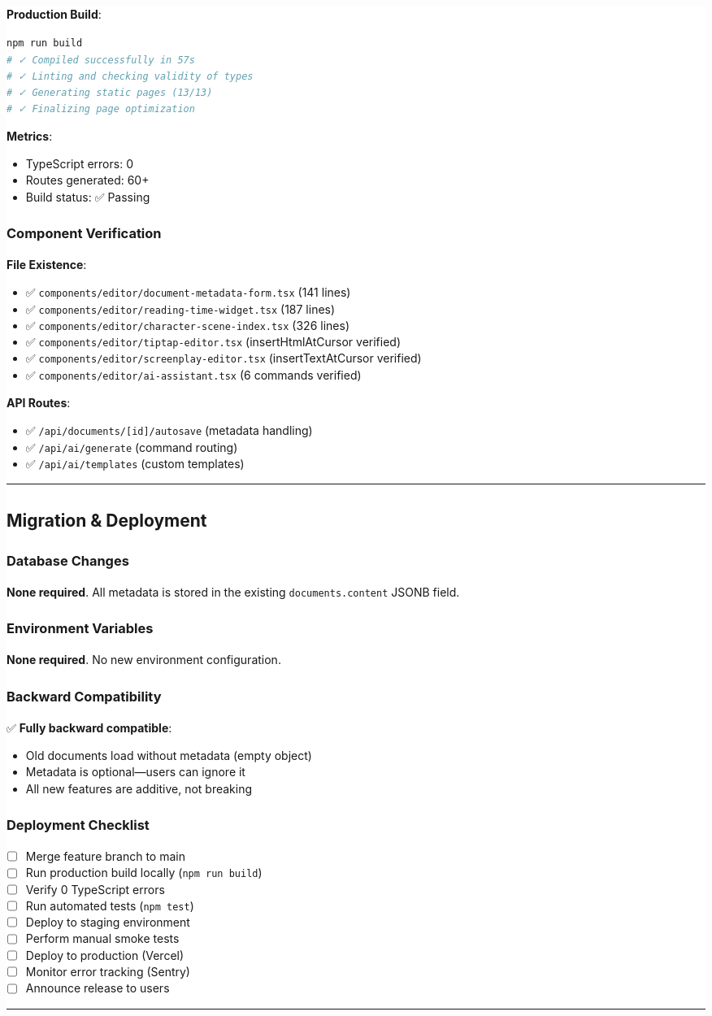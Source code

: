 **Production Build**:
```bash
npm run build
# ✓ Compiled successfully in 57s
# ✓ Linting and checking validity of types
# ✓ Generating static pages (13/13)
# ✓ Finalizing page optimization
```

**Metrics**:
- TypeScript errors: 0
- Routes generated: 60+
- Build status: ✅ Passing

### Component Verification

**File Existence**:
- ✅ `components/editor/document-metadata-form.tsx` (141 lines)
- ✅ `components/editor/reading-time-widget.tsx` (187 lines)
- ✅ `components/editor/character-scene-index.tsx` (326 lines)
- ✅ `components/editor/tiptap-editor.tsx` (insertHtmlAtCursor verified)
- ✅ `components/editor/screenplay-editor.tsx` (insertTextAtCursor verified)
- ✅ `components/editor/ai-assistant.tsx` (6 commands verified)

**API Routes**:
- ✅ `/api/documents/[id]/autosave` (metadata handling)
- ✅ `/api/ai/generate` (command routing)
- ✅ `/api/ai/templates` (custom templates)

---

## Migration & Deployment

### Database Changes
**None required**. All metadata is stored in the existing `documents.content` JSONB field.

### Environment Variables
**None required**. No new environment configuration.

### Backward Compatibility
✅ **Fully backward compatible**:
- Old documents load without metadata (empty object)
- Metadata is optional—users can ignore it
- All new features are additive, not breaking

### Deployment Checklist
- [ ] Merge feature branch to main
- [ ] Run production build locally (`npm run build`)
- [ ] Verify 0 TypeScript errors
- [ ] Run automated tests (`npm test`)
- [ ] Deploy to staging environment
- [ ] Perform manual smoke tests
- [ ] Deploy to production (Vercel)
- [ ] Monitor error tracking (Sentry)
- [ ] Announce release to users

---